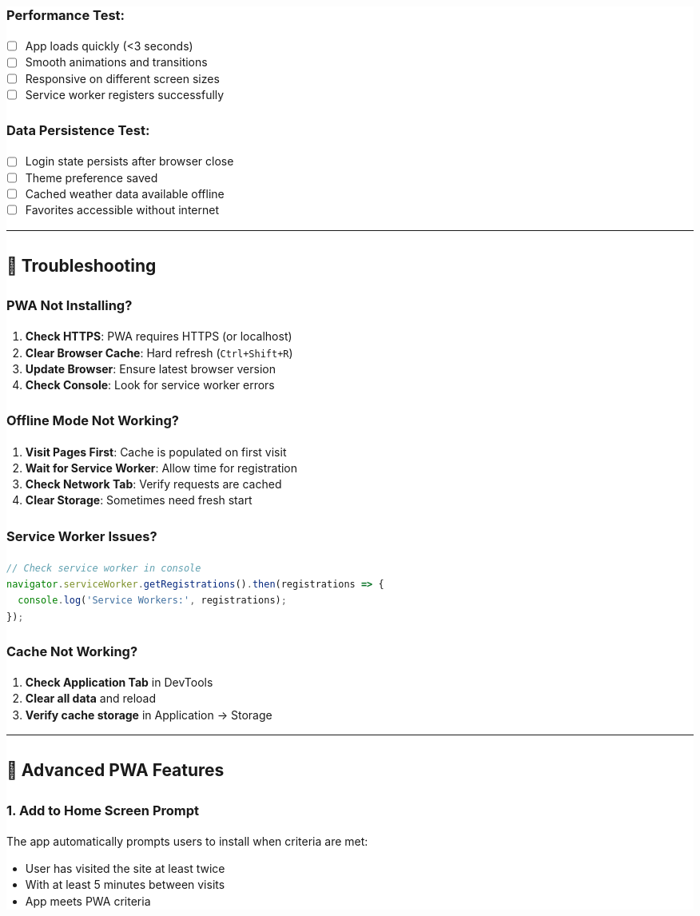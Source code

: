 ### **Performance Test:**
- [ ] App loads quickly (<3 seconds)
- [ ] Smooth animations and transitions
- [ ] Responsive on different screen sizes
- [ ] Service worker registers successfully

### **Data Persistence Test:**
- [ ] Login state persists after browser close
- [ ] Theme preference saved
- [ ] Cached weather data available offline
- [ ] Favorites accessible without internet

---

## 🐛 Troubleshooting

### **PWA Not Installing?**
1. **Check HTTPS**: PWA requires HTTPS (or localhost)
2. **Clear Browser Cache**: Hard refresh (`Ctrl+Shift+R`)
3. **Update Browser**: Ensure latest browser version
4. **Check Console**: Look for service worker errors

### **Offline Mode Not Working?**
1. **Visit Pages First**: Cache is populated on first visit
2. **Wait for Service Worker**: Allow time for registration
3. **Check Network Tab**: Verify requests are cached
4. **Clear Storage**: Sometimes need fresh start

### **Service Worker Issues?**
```javascript
// Check service worker in console
navigator.serviceWorker.getRegistrations().then(registrations => {
  console.log('Service Workers:', registrations);
});
```

### **Cache Not Working?**
1. **Check Application Tab** in DevTools
2. **Clear all data** and reload
3. **Verify cache storage** in Application → Storage

---

## 🌟 Advanced PWA Features

### **1. Add to Home Screen Prompt**
The app automatically prompts users to install when criteria are met:
- User has visited the site at least twice
- With at least 5 minutes between visits
- App meets PWA criteria

